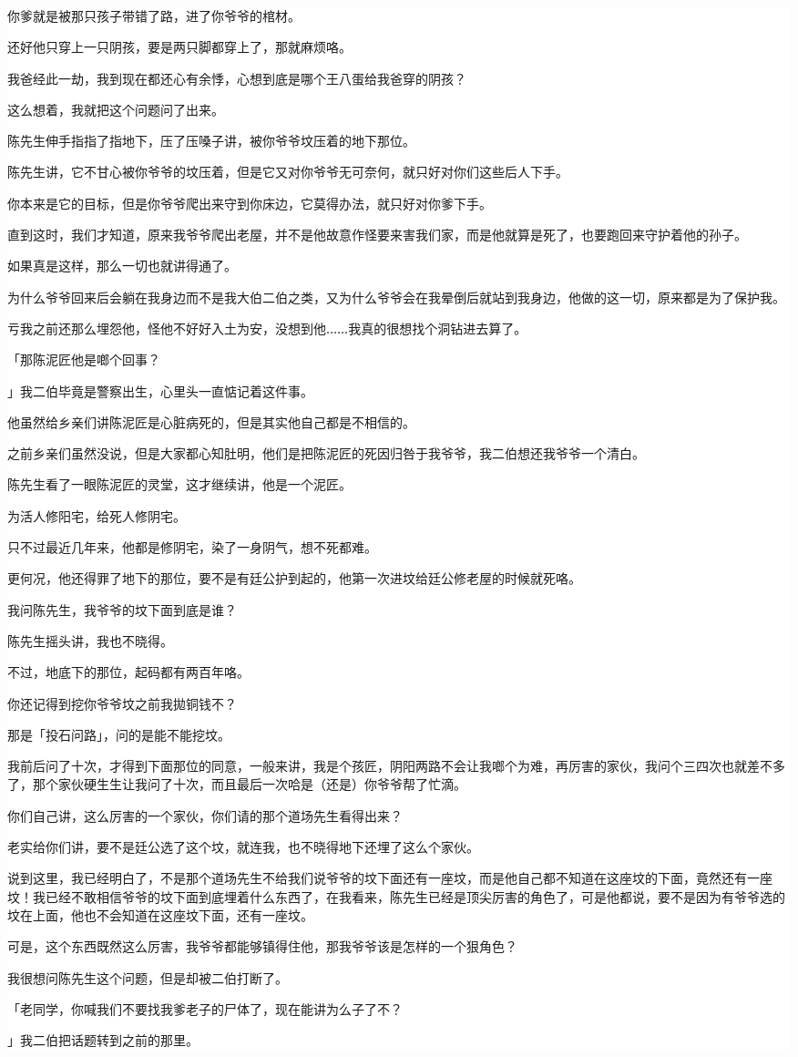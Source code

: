 你爹就是被那只孩子带错了路，进了你爷爷的棺材。

还好他只穿上一只阴孩，要是两只脚都穿上了，那就麻烦咯。

我爸经此一劫，我到现在都还心有余悸，心想到底是哪个王八蛋给我爸穿的阴孩？

这么想着，我就把这个问题问了出来。

陈先生伸手指指了指地下，压了压嗓子讲，被你爷爷坟压着的地下那位。

陈先生讲，它不甘心被你爷爷的坟压着，但是它又对你爷爷无可奈何，就只好对你们这些后人下手。

你本来是它的目标，但是你爷爷爬出来守到你床边，它莫得办法，就只好对你爹下手。

直到这时，我们才知道，原来我爷爷爬出老屋，并不是他故意作怪要来害我们家，而是他就算是死了，也要跑回来守护着他的孙子。

如果真是这样，那么一切也就讲得通了。

为什么爷爷回来后会躺在我身边而不是我大伯二伯之类，又为什么爷爷会在我晕倒后就站到我身边，他做的这一切，原来都是为了保护我。

亏我之前还那么埋怨他，怪他不好好入土为安，没想到他……我真的很想找个洞钻进去算了。

「那陈泥匠他是啷个回事？

」我二伯毕竟是警察出生，心里头一直惦记着这件事。

他虽然给乡亲们讲陈泥匠是心脏病死的，但是其实他自己都是不相信的。

之前乡亲们虽然没说，但是大家都心知肚明，他们是把陈泥匠的死因归咎于我爷爷，我二伯想还我爷爷一个清白。

陈先生看了一眼陈泥匠的灵堂，这才继续讲，他是一个泥匠。

为活人修阳宅，给死人修阴宅。

只不过最近几年来，他都是修阴宅，染了一身阴气，想不死都难。

更何况，他还得罪了地下的那位，要不是有廷公护到起的，他第一次进坟给廷公修老屋的时候就死咯。

我问陈先生，我爷爷的坟下面到底是谁？

陈先生摇头讲，我也不晓得。

不过，地底下的那位，起码都有两百年咯。

你还记得到挖你爷爷坟之前我拋铜钱不？

那是「投石问路」，问的是能不能挖坟。

我前后问了十次，才得到下面那位的同意，一般来讲，我是个孩匠，阴阳两路不会让我啷个为难，再厉害的家伙，我问个三四次也就差不多了，那个家伙硬生生让我问了十次，而且最后一次哈是（还是）你爷爷帮了忙滴。

你们自己讲，这么厉害的一个家伙，你们请的那个道场先生看得出来？

老实给你们讲，要不是廷公选了这个坟，就连我，也不晓得地下还埋了这么个家伙。

说到这里，我已经明白了，不是那个道场先生不给我们说爷爷的坟下面还有一座坟，而是他自己都不知道在这座坟的下面，竟然还有一座坟！我已经不敢相信爷爷的坟下面到底埋着什么东西了，在我看来，陈先生已经是顶尖厉害的角色了，可是他都说，要不是因为有爷爷选的坟在上面，他也不会知道在这座坟下面，还有一座坟。

可是，这个东西既然这么厉害，我爷爷都能够镇得住他，那我爷爷该是怎样的一个狠角色？

我很想问陈先生这个问题，但是却被二伯打断了。

「老同学，你喊我们不要找我爹老子的尸体了，现在能讲为么子了不？

」我二伯把话题转到之前的那里。
